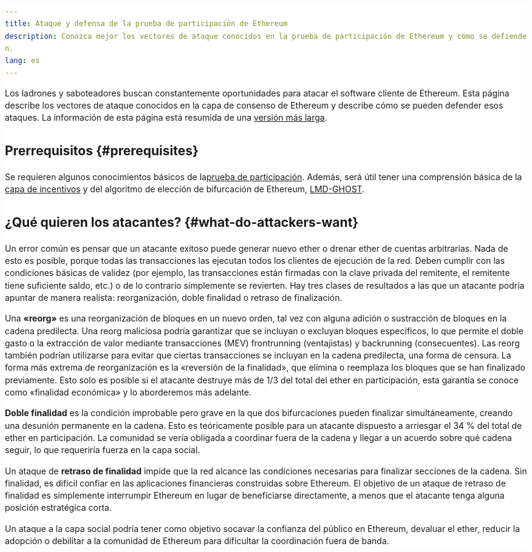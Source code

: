 ```yaml
---
title: Ataque y defensa de la prueba de participación de Ethereum
description: Conozca mejor los vectores de ataque conocidos en la prueba de participación de Ethereum y cómo se defienden.
lang: es
---
```


Los ladrones y saboteadores buscan constantemente oportunidades para atacar el software cliente de Ethereum. Esta página describe los vectores de ataque conocidos en la capa de consenso de Ethereum y describe cómo se pueden defender esos ataques. La información de esta página está resumida de una [versión más larga](https://mirror.xyz/jmcook.eth/YqHargbVWVNRQqQpVpzrqEQ8IqwNUJDIpwRP7SS5FXs).

## Prerrequisitos \{#prerequisites}

Se requieren algunos conocimientos básicos de la[prueba de participación](/developers/docs/consensus-mechanisms/pos/). Además, será útil tener una comprensión básica de la [capa de incentivos](/developers/docs/consensus-mechanisms/pos/rewards-and-penalties) y del algoritmo de elección de bifurcación de Ethereum, [LMD-GHOST](/developers/docs/consensus-mechanisms/pos/gasper).

## ¿Qué quieren los atacantes? \{#what-do-attackers-want}

Un error común es pensar que un atacante exitoso puede generar nuevo ether o drenar ether de cuentas arbitrarias. Nada de esto es posible, porque todas las transacciones las ejecutan todos los clientes de ejecución de la red. Deben cumplir con las condiciones básicas de validez (por ejemplo, las transacciones están firmadas con la clave privada del remitente, el remitente tiene suficiente saldo, etc.) o de lo contrario simplemente se revierten. Hay tres clases de resultados a las que un atacante podría apuntar de manera realista: reorganización, doble finalidad o retraso de finalización.

Una **«reorg»** es una reorganización de bloques en un nuevo orden, tal vez con alguna adición o sustracción de bloques en la cadena predilecta. Una reorg maliciosa podría garantizar que se incluyan o excluyan bloques específicos, lo que permite el doble gasto o la extracción de valor mediante transacciones (MEV) frontrunning (ventajistas) y backrunning (consecuentes). Las reorg también podrían utilizarse para evitar que ciertas transacciones se incluyan en la cadena predilecta, una forma de censura. La forma más extrema de reorganización es la «reversión de la finalidad», que elimina o reemplaza los bloques que se han finalizado previamente. Esto solo es posible si el atacante destruye más de 1/3 del total del ether en participación, esta garantía se conoce como «finalidad económica» y lo aborderemos más adelante.

**Doble finalidad** es la condición improbable pero grave en la que dos bifurcaciones pueden finalizar simultáneamente, creando una desunión permanente en la cadena. Esto es teóricamente posible para un atacante dispuesto a arriesgar el 34 % del total de ether en participación. La comunidad se vería obligada a coordinar fuera de la cadena y llegar a un acuerdo sobre qué cadena seguir, lo que requeriría fuerza en la capa social.

Un ataque de **retraso de finalidad** impide que la red alcance las condiciones necesarias para finalizar secciones de la cadena. Sin finalidad, es difícil confiar en las aplicaciones financieras construidas sobre Ethereum. El objetivo de un ataque de retraso de finalidad es simplemente interrumpir Ethereum en lugar de beneficiarse directamente, a menos que el atacante tenga alguna posición estratégica corta.

Un ataque a la capa social podría tener como objetivo socavar la confianza del público en Ethereum, devaluar el ether, reducir la adopción o debilitar a la comunidad de Ethereum para dificultar la coordinación fuera de banda.
